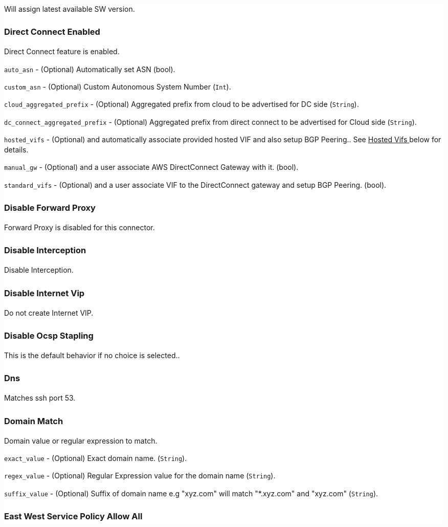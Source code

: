 Will assign latest available SW version.

### Direct Connect Enabled

Direct Connect feature is enabled.

`auto_asn` - (Optional) Automatically set ASN (bool).

`custom_asn` - (Optional) Custom Autonomous System Number (`Int`).

`cloud_aggregated_prefix` - (Optional) Aggregated prefix from cloud to be advertised for DC side (`String`).

`dc_connect_aggregated_prefix` - (Optional) Aggregated prefix from direct connect to be advertised for Cloud side (`String`).

`hosted_vifs` - (Optional) and automatically associate provided hosted VIF and also setup BGP Peering.. See [Hosted Vifs ](#hosted-vifs) below for details.

`manual_gw` - (Optional) and a user associate AWS DirectConnect Gateway with it. (bool).

`standard_vifs` - (Optional) and a user associate VIF to the DirectConnect gateway and setup BGP Peering. (bool).

### Disable Forward Proxy

Forward Proxy is disabled for this connector.

### Disable Interception

Disable Interception.

### Disable Internet Vip

Do not create Internet VIP.

### Disable Ocsp Stapling

This is the default behavior if no choice is selected..

### Dns

Matches ssh port 53.

### Domain Match

Domain value or regular expression to match.

`exact_value` - (Optional) Exact domain name. (`String`).

`regex_value` - (Optional) Regular Expression value for the domain name (`String`).

`suffix_value` - (Optional) Suffix of domain name e.g "xyz.com" will match "*.xyz.com" and "xyz.com" (`String`).

### East West Service Policy Allow All
